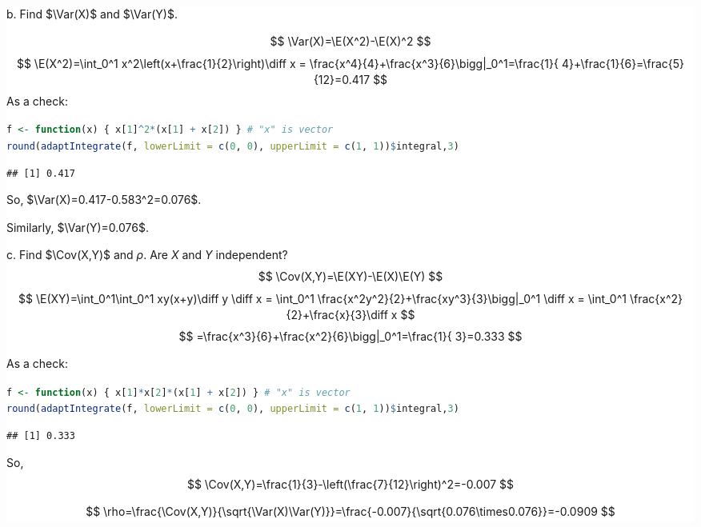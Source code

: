 b. Find $\Var(X)$ and $\Var(Y)$.  

$$
\Var(X)=\E(X^2)-\E(X)^2
$$
$$
\E(X^2)=\int_0^1 x^2\left(x+\frac{1}{2}\right)\diff x = \frac{x^4}{4}+\frac{x^3}{6}\bigg|_0^1=\frac{1}{ 4}+\frac{1}{6}=\frac{5}{12}=0.417
$$
As a check: 


```r
f <- function(x) { x[1]^2*(x[1] + x[2]) } # "x" is vector
round(adaptIntegrate(f, lowerLimit = c(0, 0), upperLimit = c(1, 1))$integral,3)
```

```
## [1] 0.417
```


So, $\Var(X)=0.417-0.583^2=0.076$. 

Similarly, $\Var(Y)=0.076$. 

c. Find $\Cov(X,Y)$ and $\rho$. Are $X$ and $Y$ independent? 
$$
\Cov(X,Y)=\E(XY)-\E(X)\E(Y)
$$
$$
\E(XY)=\int_0^1\int_0^1 xy(x+y)\diff y \diff x = \int_0^1 \frac{x^2y^2}{2}+\frac{xy^3}{3}\bigg|_0^1 \diff x = \int_0^1 \frac{x^2}{2}+\frac{x}{3}\diff x
$$
$$
=\frac{x^3}{6}+\frac{x^2}{6}\bigg|_0^1=\frac{1}{ 3}=0.333
$$

As a check: 


```r
f <- function(x) { x[1]*x[2]*(x[1] + x[2]) } # "x" is vector
round(adaptIntegrate(f, lowerLimit = c(0, 0), upperLimit = c(1, 1))$integral,3)
```

```
## [1] 0.333
```


So, 
$$
\Cov(X,Y)=\frac{1}{3}-\left(\frac{7}{12}\right)^2=-0.007
$$

$$
\rho=\frac{\Cov(X,Y)}{\sqrt{\Var(X)\Var(Y)}}=\frac{-0.007}{\sqrt{0.076\times0.076}}=-0.0909
$$

